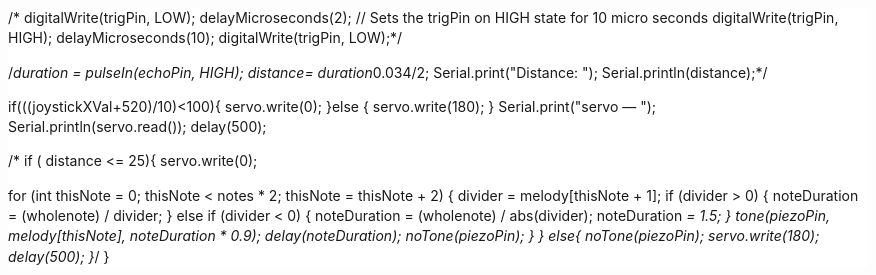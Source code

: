  /* digitalWrite(trigPin, LOW);
  delayMicroseconds(2);
  // Sets the trigPin on HIGH state for 10 micro seconds
  digitalWrite(trigPin, HIGH);
  delayMicroseconds(10);
  digitalWrite(trigPin, LOW);*/
  
  /*duration = pulseIn(echoPin, HIGH);
  distance= duration*0.034/2;
  Serial.print("Distance: ");
  Serial.println(distance);*/

  if(((joystickXVal+520)/10)<100){
     servo.write(0); 
  }else {
     servo.write(180); 
  }
  Serial.print("servo — ");      
  Serial.println(servo.read()); 
  delay(500);

 /* if ( distance <= 25){
     servo.write(0);
      
  for (int thisNote = 0; thisNote < notes * 2; thisNote = thisNote + 2) {
    divider = melody[thisNote + 1];
    if (divider > 0) {
      noteDuration = (wholenote) / divider;
    }
    else if (divider < 0) {
      noteDuration = (wholenote) / abs(divider);
      noteDuration *= 1.5; 
    }
      tone(piezoPin, melody[thisNote], noteDuration * 0.9);
      delay(noteDuration);
      noTone(piezoPin); 
     }
    }
   else{
    noTone(piezoPin);
    servo.write(180);
    delay(500);
  }*/
}
